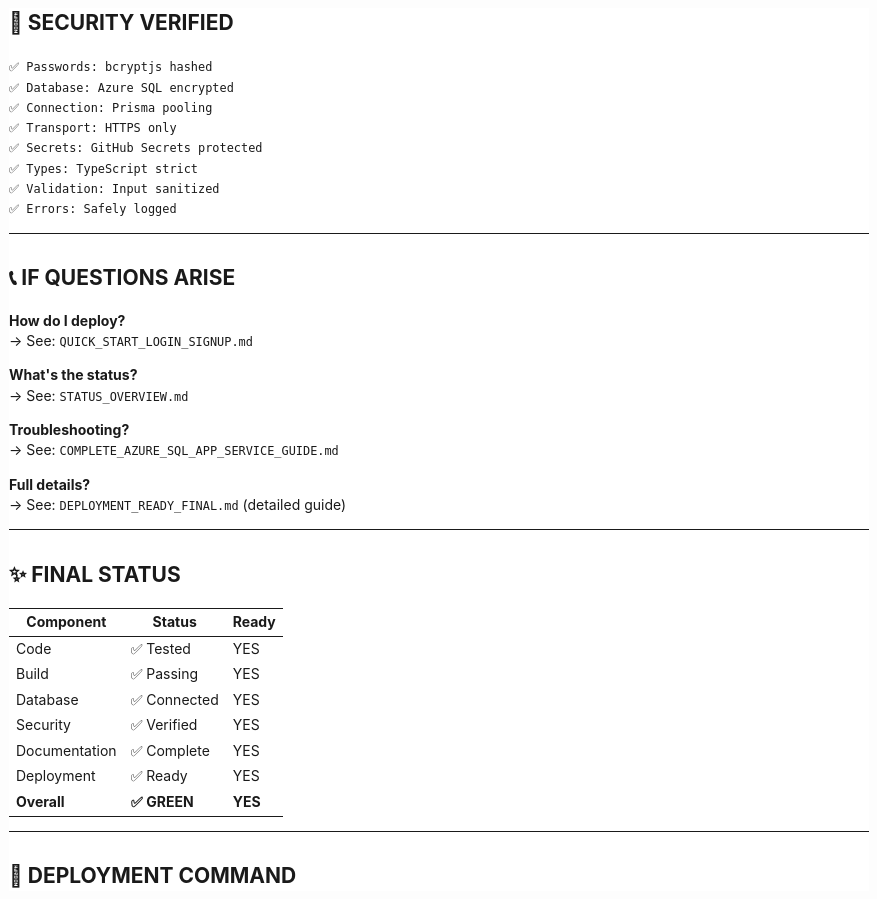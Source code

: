 
## 🔐 SECURITY VERIFIED

```
✅ Passwords: bcryptjs hashed
✅ Database: Azure SQL encrypted
✅ Connection: Prisma pooling
✅ Transport: HTTPS only
✅ Secrets: GitHub Secrets protected
✅ Types: TypeScript strict
✅ Validation: Input sanitized
✅ Errors: Safely logged
```

---

## 📞 IF QUESTIONS ARISE

**How do I deploy?**  
→ See: `QUICK_START_LOGIN_SIGNUP.md`

**What's the status?**  
→ See: `STATUS_OVERVIEW.md`

**Troubleshooting?**  
→ See: `COMPLETE_AZURE_SQL_APP_SERVICE_GUIDE.md`

**Full details?**  
→ See: `DEPLOYMENT_READY_FINAL.md` (detailed guide)

---

## ✨ FINAL STATUS

| Component | Status | Ready |
|-----------|--------|-------|
| Code | ✅ Tested | YES |
| Build | ✅ Passing | YES |
| Database | ✅ Connected | YES |
| Security | ✅ Verified | YES |
| Documentation | ✅ Complete | YES |
| Deployment | ✅ Ready | YES |
| **Overall** | **✅ GREEN** | **YES** |

---

## 🎯 DEPLOYMENT COMMAND
